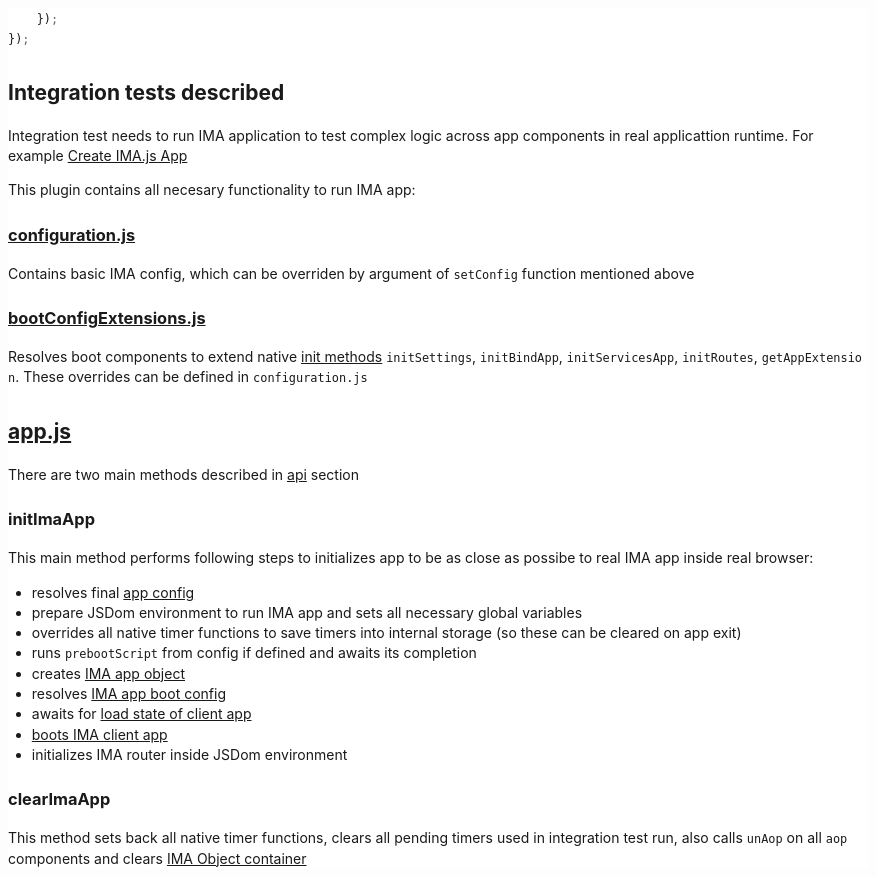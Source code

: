 ```javascript
	});
});
```

## Integration tests described

Integration test needs to run IMA application to test complex logic across app components in real applicattion runtime. For example [Create IMA.js App](https://github.com/seznam/ima/tree/master/packages/create-ima-app)

This plugin contains all necesary functionality to run IMA app:

### [configuration.js](https://github.com/seznam/IMA.js-plugins/blob/master/packages/plugin-testing-integration/src/configuration.js)

Contains basic IMA config, which can be overriden by argument of `setConfig` function mentioned above


### [bootConfigExtensions.js](https://github.com/seznam/IMA.js-plugins/blob/master/packages/plugin-testing-integration/src/bootConfigExtensions.js)

Resolves boot components to extend native [init methods](https://imajs.io/docs/configuration) `initSettings`, `initBindApp`, `initServicesApp`, `initRoutes`, `getAppExtension`. These overrides can be defined in `configuration.js`

## [app.js](https://github.com/seznam/IMA.js-plugins/blob/master/packages/plugin-testing-integration/src/app.js)

There are two main methods described in [api](#api) section

### initImaApp

This main method performs following steps to initializes app to be as close as possibe to real IMA app inside real browser:
  - resolves final [app config](https://imajs.io/docs/configuration)
  - prepare JSDom environment to run IMA app and sets all necessary global variables
  - overrides all native timer functions to save timers into internal storage (so these can be cleared on app exit)
  - runs `prebootScript` from config if defined and awaits its completion
  - creates [IMA app object](https://github.com/seznam/ima/blob/master/packages/core/src/main.js#L119)
  - resolves [IMA app boot config](https://github.com/seznam/ima/blob/master/packages/core/src/main.js#L126)
  - awaits for [load state of client app](https://github.com/seznam/ima/blob/master/packages/core/src/main.js#L230)
  - [boots IMA client app](https://github.com/seznam/ima/blob/master/packages/core/src/main.js#L186)
  - initializes IMA router inside JSDom environment


### clearImaApp

This method sets back all native timer functions, clears all pending timers used in integration test run, also calls `unAop` on all `aop` components and clears [IMA Object container](https://imajs.io/docs/object-container)




